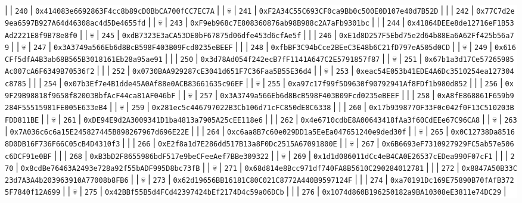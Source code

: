 |  | `240` | `0x414083e6692863F4cc8b89cD0BbCA700fCC7EC7A` |
| 💀 | `241` | `0xF2A34C55C693CF0ca9Bb0c500E0D107e40d7B52D` |
|  | `242` | `0x77C7d2e9ea6597B927A64d46308ac4d5De4655fd` |
| 💀 | `243` | `0xF9eb968c7E808360876ab98B988c2A7aFb9301bc` |
|  | `244` | `0x41864DEEe8de12716eF1B53Ad2221E8f9B78e8f0` |
| 💀 | `245` | `0xdB7323E3aCA53DE0bF67875d06dfe453d6cfAe5f` |
|  | `246` | `0xE1d8D257F5Ebd75e2d64b88Ea6A62Ff425b56a79` |
| 💀 | `247` | `0x3A3749a566Eb6d8BcB598F403B09Fcd0235eBEEF` |
|  | `248` | `0xfbBF3C94bCce2BEeC3E48b6C21fD797eA505d0CD` |
| 💀 | `249` | `0x616CFf5dfA4B3ab68B565B3018161Eb28a95ae91` |
|  | `250` | `0x3d78Ad054f242ecB7fF1141A647C2E5791857f87` |
| 💀 | `251` | `0x67b1a3d17Ce57265985Ac007cA6F6349B70536f2` |
|  | `252` | `0x0730BAA929287cE3041d651F7C36Faa5B55E36d4` |
| 💀 | `253` | `0xeac54E053b41EDE4A6Dc3510254ea127304c8785` |
|  | `254` | `0x07b3Ef7e4B1dde45A0Af88e0ACB83661635c96EF` |
| 💀 | `255` | `0xa97c17f99f5D9630f90792941Af8FDf1b980d852` |
|  | `256` | `0x9F29B98818f9658f82003BbfAcF44ca81AF046bF` |
| 💀 | `257` | `0x3A3749a566Eb6d8BcB598F403B09Fcd0235eBEEF` |
|  | `258` | `0xA8fE868861F659b9284F55515981FE005E633eB4` |
| 💀 | `259` | `0x281ec5c446797022B3Cb106d71cFC850dE8C6338` |
|  | `260` | `0x17b9398770F33F0c042f0F13C510203BFDD811BE` |
| 💀 | `261` | `0xDE94E9d2A3009341D1ba4813a7905A25cEE118e6` |
|  | `262` | `0x4e6710cdbE8A00643418fAa3f60CdEEe67C96CA8` |
| 💀 | `263` | `0x7A036c6c6a15E245827445B898267967d696E22E` |
|  | `264` | `0xc6aa8B7c60e029DD1a5EeEa047651240e9ded30f` |
| 💀 | `265` | `0x0C12738Da85168D0DB16F736F66C05cB4D4310f3` |
|  | `266` | `0xE2f8a1d7E286dd517B13a8F0Dc2515A67091800E` |
| 💀 | `267` | `0x6B6693eF7310927929FC5ab57e506c6DCF91e0BF` |
|  | `268` | `0xB3bD2F8655986bdF517e9beCFeeAef7BBe309322` |
| 💀 | `269` | `0x1d1d086011dCc4eB4CA0E26537cEDea990F07cF1` |
|  | `270` | `0x8cdBe76463A2493e728a92f55bADF995D8bc73fB` |
| 💀 | `271` | `0x68d814e8Bcc971df740FA8B5610C290284012781` |
|  | `272` | `0x8847A50B33C23d7A3A4b203963910A77008b8FB6` |
| 💀 | `273` | `0x62d19656BB16181C80C021C8772A440B9597124F` |
|  | `274` | `0xa70191Dc169E75890B70fAfB3725F7840f12A699` |
| 💀 | `275` | `0x42BBf55B5d4FCd42397424bEf2174D4c59a06DCb` |
|  | `276` | `0x1074d860B196250182a9BA10308eE3811e74DC29` |